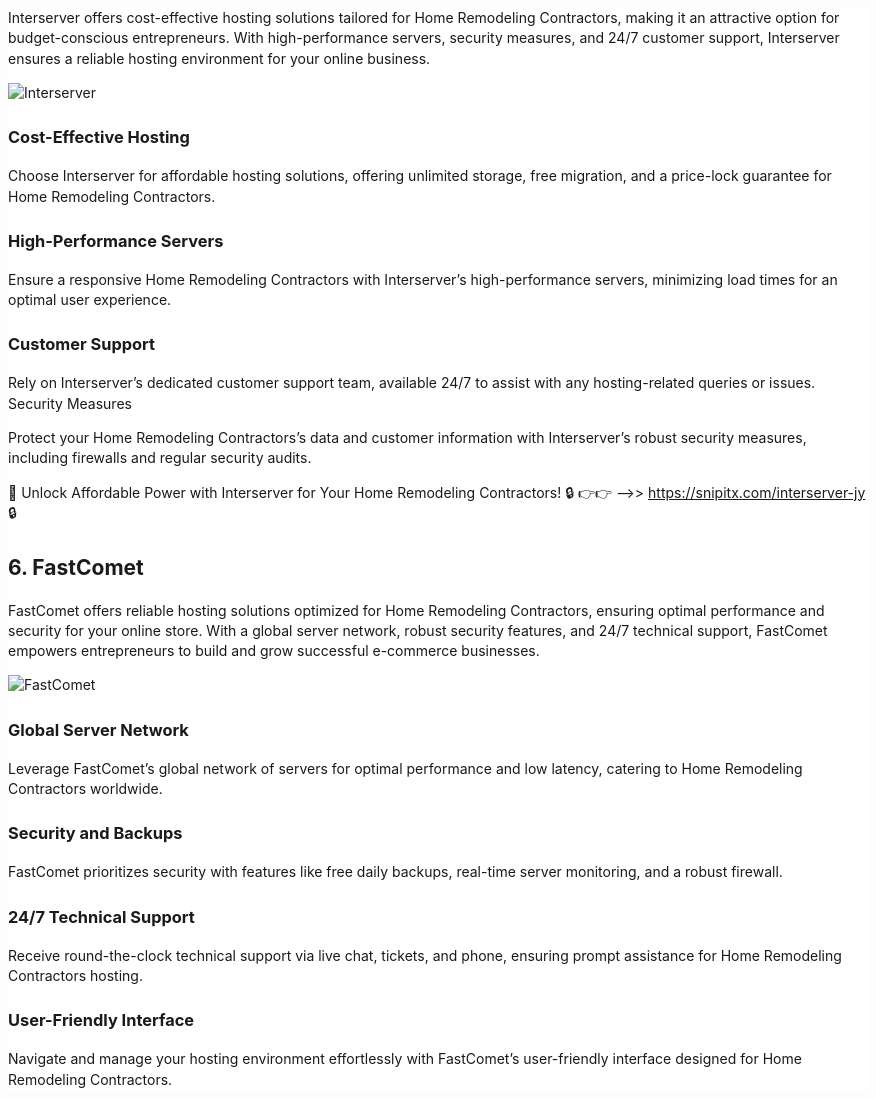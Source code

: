 Interserver offers cost-effective hosting solutions tailored for Home Remodeling Contractors, making it an attractive option for budget-conscious entrepreneurs. With high-performance servers, security measures, and 24/7 customer support, Interserver ensures a reliable hosting environment for your online business.

![Interserver](https://i.imgur.com/OM5dOEW.jpeg "Interserver Hosting")

### Cost-Effective Hosting
Choose Interserver for affordable hosting solutions, offering unlimited storage, free migration, and a price-lock guarantee for Home Remodeling Contractors.

### High-Performance Servers
Ensure a responsive Home Remodeling Contractors with Interserver’s high-performance servers, minimizing load times for an optimal user experience.

### Customer Support
Rely on Interserver’s dedicated customer support team, available 24/7 to assist with any hosting-related queries or issues.
Security Measures

Protect your Home Remodeling Contractors’s data and customer information with Interserver’s robust security measures, including firewalls and regular security audits.

💸 Unlock Affordable Power with Interserver for Your Home Remodeling Contractors! 🔒
👉👉 -->> https://snipitx.com/interserver-jy 🔒

## 6. FastComet

FastComet offers reliable hosting solutions optimized for Home Remodeling Contractors, ensuring optimal performance and security for your online store. With a global server network, robust security features, and 24/7 technical support, FastComet empowers entrepreneurs to build and grow successful e-commerce businesses.

![FastComet](https://i.imgur.com/7qgXuWp.png "FastComet Hosting")

### Global Server Network
Leverage FastComet’s global network of servers for optimal performance and low latency, catering to Home Remodeling Contractors worldwide.

### Security and Backups
FastComet prioritizes security with features like free daily backups, real-time server monitoring, and a robust firewall.

### 24/7 Technical Support
Receive round-the-clock technical support via live chat, tickets, and phone, ensuring prompt assistance for Home Remodeling Contractors hosting.

### User-Friendly Interface
Navigate and manage your hosting environment effortlessly with FastComet’s user-friendly interface designed for Home Remodeling Contractors.
